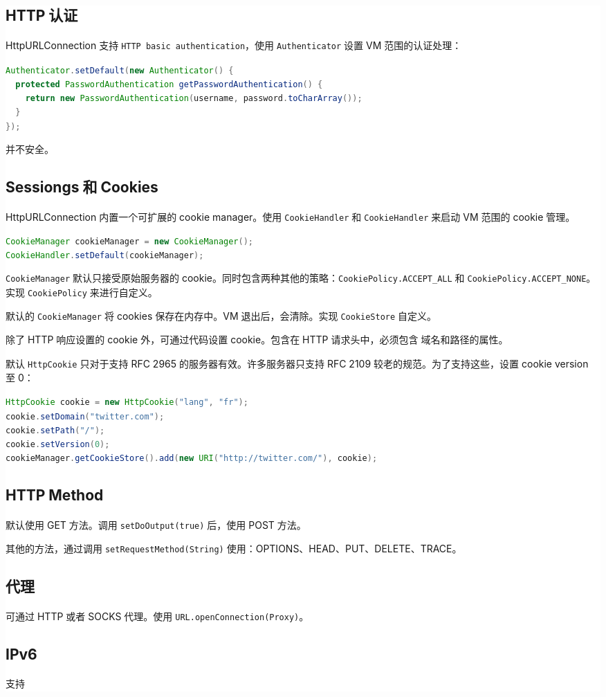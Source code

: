 ## HTTP 认证

HttpURLConnection 支持 `HTTP basic authentication`，使用 `Authenticator` 设置 VM 范围的认证处理：

```java
Authenticator.setDefault(new Authenticator() {
  protected PasswordAuthentication getPasswordAuthentication() {
    return new PasswordAuthentication(username, password.toCharArray());
  }
});
```

并不安全。

## Sessiongs 和 Cookies

HttpURLConnection 内置一个可扩展的 cookie manager。使用 `CookieHandler` 和 `CookieHandler` 来启动 VM 范围的 cookie 管理。

```java
CookieManager cookieManager = new CookieManager();
CookieHandler.setDefault(cookieManager);
```

`CookieManager` 默认只接受原始服务器的 cookie。同时包含两种其他的策略：`CookiePolicy.ACCEPT_ALL` 和 `CookiePolicy.ACCEPT_NONE`。实现 `CookiePolicy` 来进行自定义。

默认的 `CookieManager` 将 cookies 保存在内存中。VM 退出后，会清除。实现 `CookieStore` 自定义。

除了 HTTP 响应设置的 cookie 外，可通过代码设置 cookie。包含在 HTTP 请求头中，必须包含 域名和路径的属性。

默认 `HttpCookie` 只对于支持 RFC 2965 的服务器有效。许多服务器只支持 RFC 2109 较老的规范。为了支持这些，设置 cookie version 至 0：

```java
HttpCookie cookie = new HttpCookie("lang", "fr");
cookie.setDomain("twitter.com");
cookie.setPath("/");
cookie.setVersion(0);
cookieManager.getCookieStore().add(new URI("http://twitter.com/"), cookie);
```

## HTTP Method

默认使用 GET 方法。调用 `setDoOutput(true)` 后，使用 POST 方法。

其他的方法，通过调用 `setRequestMethod(String)` 使用：OPTIONS、HEAD、PUT、DELETE、TRACE。

## 代理

可通过 HTTP 或者 SOCKS 代理。使用 `URL.openConnection(Proxy)`。

## IPv6

支持
